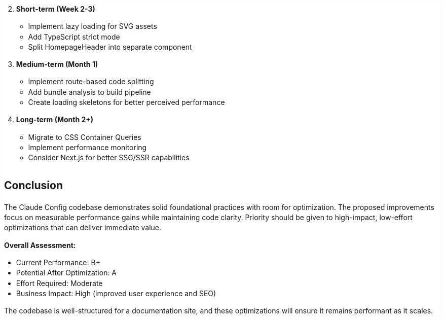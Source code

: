 2. **Short-term (Week 2-3)**
   - Implement lazy loading for SVG assets
   - Add TypeScript strict mode
   - Split HomepageHeader into separate component

3. **Medium-term (Month 1)**
   - Implement route-based code splitting
   - Add bundle analysis to build pipeline
   - Create loading skeletons for better perceived performance

4. **Long-term (Month 2+)**
   - Migrate to CSS Container Queries
   - Implement performance monitoring
   - Consider Next.js for better SSG/SSR capabilities

## Conclusion

The Claude Config codebase demonstrates solid foundational practices with room for optimization. The proposed improvements focus on measurable performance gains while maintaining code clarity. Priority should be given to high-impact, low-effort optimizations that can deliver immediate value.

**Overall Assessment:**
- Current Performance: B+
- Potential After Optimization: A
- Effort Required: Moderate
- Business Impact: High (improved user experience and SEO)

The codebase is well-structured for a documentation site, and these optimizations will ensure it remains performant as it scales.